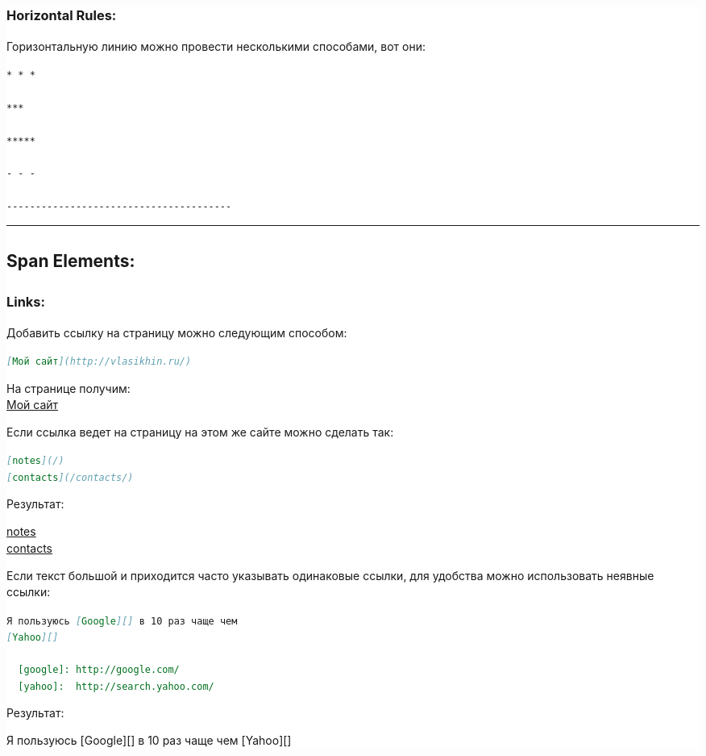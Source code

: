 
### Horizontal Rules:

Горизонтальную линию можно провести несколькими способами, вот они:

```markdown
* * *

***

*****

- - -

---------------------------------------
```

***

## Span Elements:

### Links:

Добавить ссылку на страницу можно следующим способом:

```markdown
[Мой сайт](http://vlasikhin.ru/)
```

На странице получим:  
[Мой сайт](http://vlasikhin.ru/)

Если ссылка ведет на страницу на этом же сайте можно сделать так:

```markdown
[notes](/)
[contacts](/contacts/)
```
Результат:

[notes](/)  
[contacts](/contacts/)

Если текст большой и приходится часто указывать одинаковые ссылки, для удобства можно использовать неявные ссылки:

```markdown
Я пользуюсь [Google][] в 10 раз чаще чем
[Yahoo][]

  [google]: http://google.com/        
  [yahoo]:  http://search.yahoo.com/  
```  

Результат:

Я пользуюсь [Google][] в 10 раз чаще чем
[Yahoo][]
